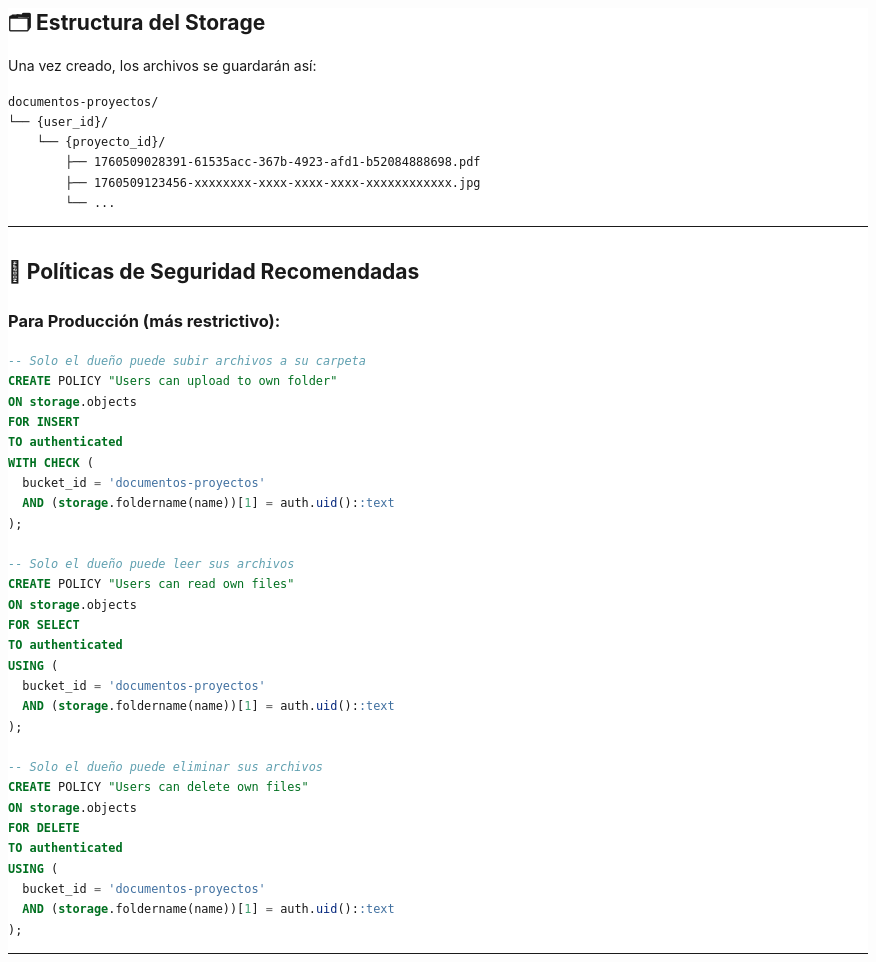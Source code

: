 
## 🗂️ Estructura del Storage

Una vez creado, los archivos se guardarán así:

```
documentos-proyectos/
└── {user_id}/
    └── {proyecto_id}/
        ├── 1760509028391-61535acc-367b-4923-afd1-b52084888698.pdf
        ├── 1760509123456-xxxxxxxx-xxxx-xxxx-xxxx-xxxxxxxxxxxx.jpg
        └── ...
```

---

## 🔐 Políticas de Seguridad Recomendadas

### **Para Producción (más restrictivo):**

```sql
-- Solo el dueño puede subir archivos a su carpeta
CREATE POLICY "Users can upload to own folder"
ON storage.objects
FOR INSERT
TO authenticated
WITH CHECK (
  bucket_id = 'documentos-proyectos'
  AND (storage.foldername(name))[1] = auth.uid()::text
);

-- Solo el dueño puede leer sus archivos
CREATE POLICY "Users can read own files"
ON storage.objects
FOR SELECT
TO authenticated
USING (
  bucket_id = 'documentos-proyectos'
  AND (storage.foldername(name))[1] = auth.uid()::text
);

-- Solo el dueño puede eliminar sus archivos
CREATE POLICY "Users can delete own files"
ON storage.objects
FOR DELETE
TO authenticated
USING (
  bucket_id = 'documentos-proyectos'
  AND (storage.foldername(name))[1] = auth.uid()::text
);
```

---